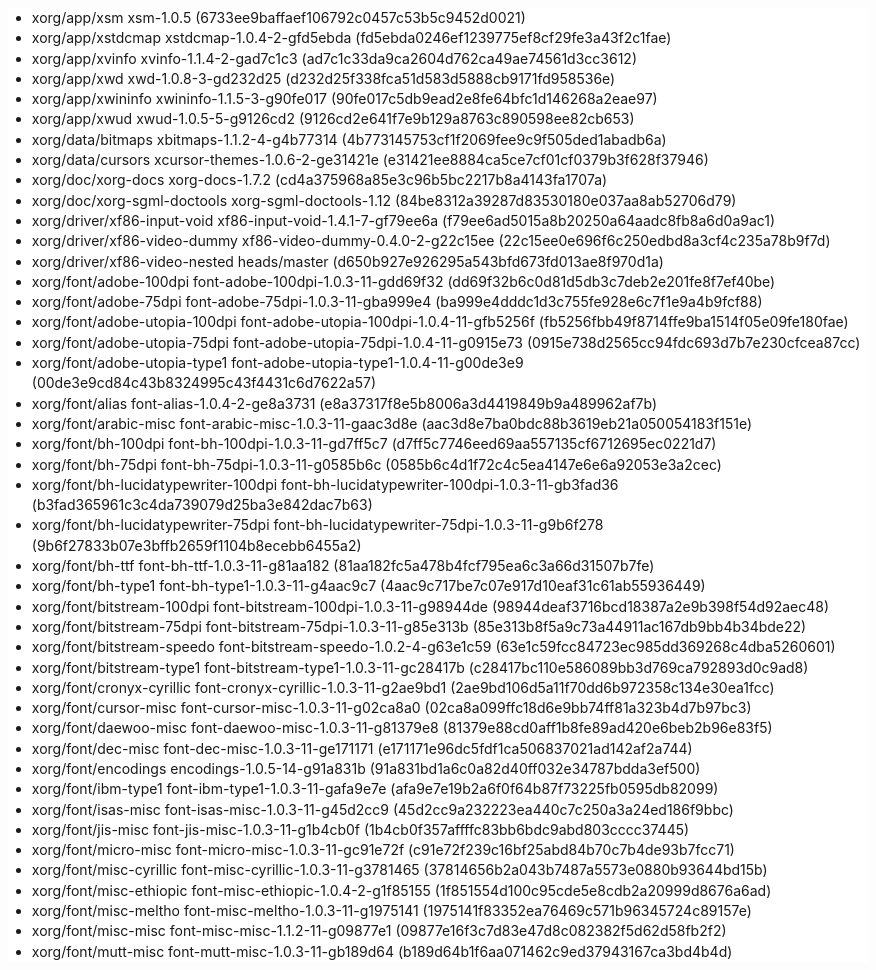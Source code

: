   * xorg/app/xsm xsm-1.0.5 (6733ee9baffaef106792c0457c53b5c9452d0021)
  * xorg/app/xstdcmap xstdcmap-1.0.4-2-gfd5ebda (fd5ebda0246ef1239775ef8cf29fe3a43f2c1fae)
  * xorg/app/xvinfo xvinfo-1.1.4-2-gad7c1c3 (ad7c1c33da9ca2604d762ca49ae74561d3cc3612)
  * xorg/app/xwd xwd-1.0.8-3-gd232d25 (d232d25f338fca51d583d5888cb9171fd958536e)
  * xorg/app/xwininfo xwininfo-1.1.5-3-g90fe017 (90fe017c5db9ead2e8fe64bfc1d146268a2eae97)
  * xorg/app/xwud xwud-1.0.5-5-g9126cd2 (9126cd2e641f7e9b129a8763c890598ee82cb653)
  * xorg/data/bitmaps xbitmaps-1.1.2-4-g4b77314 (4b773145753cf1f2069fee9c9f505ded1abadb6a)
  * xorg/data/cursors xcursor-themes-1.0.6-2-ge31421e (e31421ee8884ca5ce7cf01cf0379b3f628f37946)
  * xorg/doc/xorg-docs xorg-docs-1.7.2 (cd4a375968a85e3c96b5bc2217b8a4143fa1707a)
  * xorg/doc/xorg-sgml-doctools xorg-sgml-doctools-1.12 (84be8312a39287d83530180e037aa8ab52706d79)
  * xorg/driver/xf86-input-void xf86-input-void-1.4.1-7-gf79ee6a (f79ee6ad5015a8b20250a64aadc8fb8a6d0a9ac1)
  * xorg/driver/xf86-video-dummy xf86-video-dummy-0.4.0-2-g22c15ee (22c15ee0e696f6c250edbd8a3cf4c235a78b9f7d)
  * xorg/driver/xf86-video-nested heads/master (d650b927e926295a543bfd673fd013ae8f970d1a)
  * xorg/font/adobe-100dpi font-adobe-100dpi-1.0.3-11-gdd69f32 (dd69f32b6c0d81d5db3c7deb2e201fe8f7ef40be)
  * xorg/font/adobe-75dpi font-adobe-75dpi-1.0.3-11-gba999e4 (ba999e4dddc1d3c755fe928e6c7f1e9a4b9fcf88)
  * xorg/font/adobe-utopia-100dpi font-adobe-utopia-100dpi-1.0.4-11-gfb5256f (fb5256fbb49f8714ffe9ba1514f05e09fe180fae)
  * xorg/font/adobe-utopia-75dpi font-adobe-utopia-75dpi-1.0.4-11-g0915e73 (0915e738d2565cc94fdc693d7b7e230cfcea87cc)
  * xorg/font/adobe-utopia-type1 font-adobe-utopia-type1-1.0.4-11-g00de3e9 (00de3e9cd84c43b8324995c43f4431c6d7622a57)
  * xorg/font/alias font-alias-1.0.4-2-ge8a3731 (e8a37317f8e5b8006a3d4419849b9a489962af7b)
  * xorg/font/arabic-misc font-arabic-misc-1.0.3-11-gaac3d8e (aac3d8e7ba0bdc88b3619eb21a050054183f151e)
  * xorg/font/bh-100dpi font-bh-100dpi-1.0.3-11-gd7ff5c7 (d7ff5c7746eed69aa557135cf6712695ec0221d7)
  * xorg/font/bh-75dpi font-bh-75dpi-1.0.3-11-g0585b6c (0585b6c4d1f72c4c5ea4147e6e6a92053e3a2cec)
  * xorg/font/bh-lucidatypewriter-100dpi font-bh-lucidatypewriter-100dpi-1.0.3-11-gb3fad36 (b3fad365961c3c4da739079d25ba3e842dac7b63)
  * xorg/font/bh-lucidatypewriter-75dpi font-bh-lucidatypewriter-75dpi-1.0.3-11-g9b6f278 (9b6f27833b07e3bffb2659f1104b8ecebb6455a2)
  * xorg/font/bh-ttf font-bh-ttf-1.0.3-11-g81aa182 (81aa182fc5a478b4fcf795ea6c3a66d31507b7fe)
  * xorg/font/bh-type1 font-bh-type1-1.0.3-11-g4aac9c7 (4aac9c717be7c07e917d10eaf31c61ab55936449)
  * xorg/font/bitstream-100dpi font-bitstream-100dpi-1.0.3-11-g98944de (98944deaf3716bcd18387a2e9b398f54d92aec48)
  * xorg/font/bitstream-75dpi font-bitstream-75dpi-1.0.3-11-g85e313b (85e313b8f5a9c73a44911ac167db9bb4b34bde22)
  * xorg/font/bitstream-speedo font-bitstream-speedo-1.0.2-4-g63e1c59 (63e1c59fcc84723ec985dd369268c4dba5260601)
  * xorg/font/bitstream-type1 font-bitstream-type1-1.0.3-11-gc28417b (c28417bc110e586089bb3d769ca792893d0c9ad8)
  * xorg/font/cronyx-cyrillic font-cronyx-cyrillic-1.0.3-11-g2ae9bd1 (2ae9bd106d5a11f70dd6b972358c134e30ea1fcc)
  * xorg/font/cursor-misc font-cursor-misc-1.0.3-11-g02ca8a0 (02ca8a099ffc18d6e9bb74ff81a323b4d7b97bc3)
  * xorg/font/daewoo-misc font-daewoo-misc-1.0.3-11-g81379e8 (81379e88cd0aff1b8fe89ad420e6beb2b96e83f5)
  * xorg/font/dec-misc font-dec-misc-1.0.3-11-ge171171 (e171171e96dc5fdf1ca506837021ad142af2a744)
  * xorg/font/encodings encodings-1.0.5-14-g91a831b (91a831bd1a6c0a82d40ff032e34787bdda3ef500)
  * xorg/font/ibm-type1 font-ibm-type1-1.0.3-11-gafa9e7e (afa9e7e19b2a6f0f64b87f73225fb0595db82099)
  * xorg/font/isas-misc font-isas-misc-1.0.3-11-g45d2cc9 (45d2cc9a232223ea440c7c250a3a24ed186f9bbc)
  * xorg/font/jis-misc font-jis-misc-1.0.3-11-g1b4cb0f (1b4cb0f357affffc83bb6bdc9abd803cccc37445)
  * xorg/font/micro-misc font-micro-misc-1.0.3-11-gc91e72f (c91e72f239c16bf25abd84b70c7b4de93b7fcc71)
  * xorg/font/misc-cyrillic font-misc-cyrillic-1.0.3-11-g3781465 (37814656b2a043b7487a5573e0880b93644bd15b)
  * xorg/font/misc-ethiopic font-misc-ethiopic-1.0.4-2-g1f85155 (1f851554d100c95cde5e8cdb2a20999d8676a6ad)
  * xorg/font/misc-meltho font-misc-meltho-1.0.3-11-g1975141 (1975141f83352ea76469c571b96345724c89157e)
  * xorg/font/misc-misc font-misc-misc-1.1.2-11-g09877e1 (09877e16f3c7d83e47d8c082382f5d62d58fb2f2)
  * xorg/font/mutt-misc font-mutt-misc-1.0.3-11-gb189d64 (b189d64b1f6aa071462c9ed37943167ca3bd4b4d)